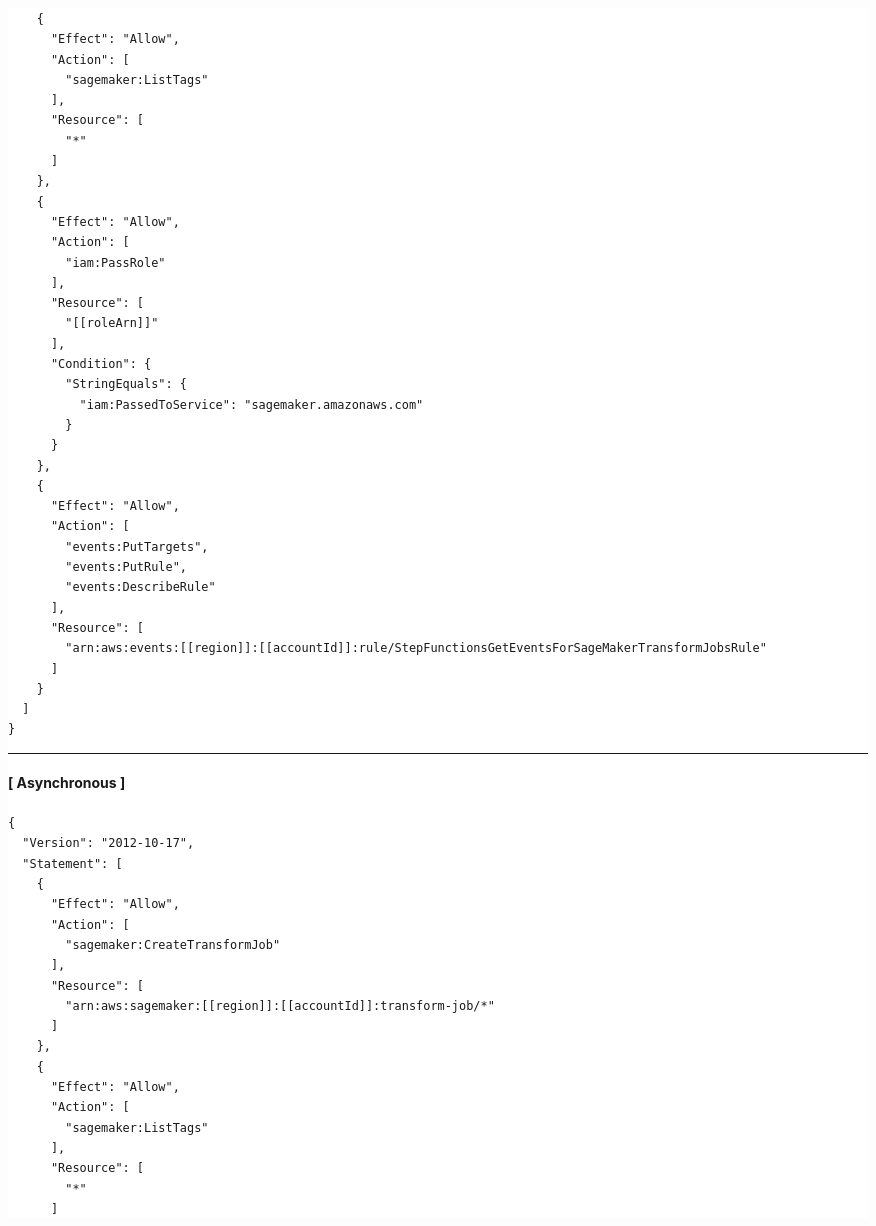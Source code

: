 ```
    {
      "Effect": "Allow",
      "Action": [
        "sagemaker:ListTags"
      ],
      "Resource": [
        "*"
      ]
    },
    {
      "Effect": "Allow",
      "Action": [
        "iam:PassRole"
      ],
      "Resource": [
        "[[roleArn]]"
      ],
      "Condition": {
        "StringEquals": {
          "iam:PassedToService": "sagemaker.amazonaws.com"
        }
      }
    },
    {
      "Effect": "Allow",
      "Action": [
        "events:PutTargets",
        "events:PutRule",
        "events:DescribeRule"
      ],
      "Resource": [
        "arn:aws:events:[[region]]:[[accountId]]:rule/StepFunctionsGetEventsForSageMakerTransformJobsRule"
      ]
    }
  ]
}
```

------
#### [ Asynchronous ]

```
{
  "Version": "2012-10-17",
  "Statement": [
    {
      "Effect": "Allow",
      "Action": [
        "sagemaker:CreateTransformJob"
      ],
      "Resource": [
        "arn:aws:sagemaker:[[region]]:[[accountId]]:transform-job/*"
      ]
    },
    {
      "Effect": "Allow",
      "Action": [
        "sagemaker:ListTags"
      ],
      "Resource": [
        "*"
      ]
```